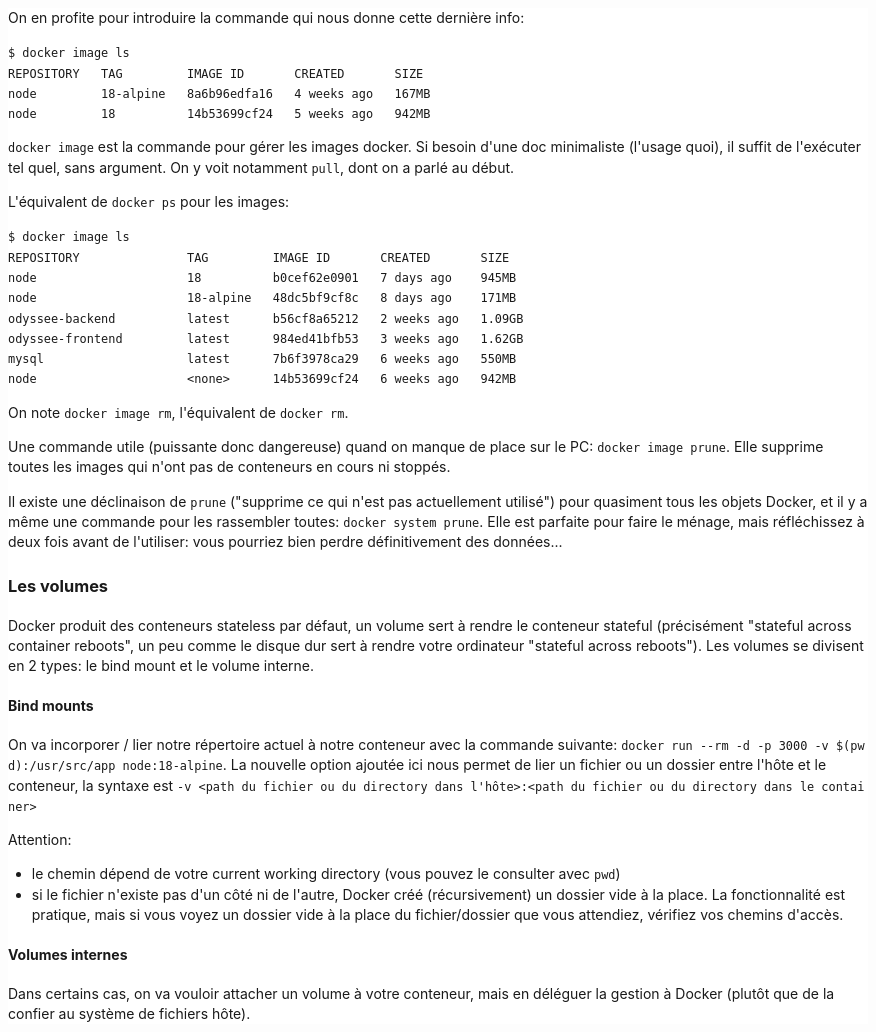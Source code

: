 On en profite pour introduire la commande qui nous donne cette dernière info:
```
$ docker image ls
REPOSITORY   TAG         IMAGE ID       CREATED       SIZE
node         18-alpine   8a6b96edfa16   4 weeks ago   167MB
node         18          14b53699cf24   5 weeks ago   942MB
``` 

`docker image` est la commande pour gérer les images docker. Si besoin d'une doc minimaliste (l'usage quoi), il suffit de l'exécuter tel quel, sans argument. On y voit notamment `pull`, dont on a parlé au début.

L'équivalent de `docker ps` pour les images:
```
$ docker image ls
REPOSITORY               TAG         IMAGE ID       CREATED       SIZE
node                     18          b0cef62e0901   7 days ago    945MB
node                     18-alpine   48dc5bf9cf8c   8 days ago    171MB
odyssee-backend          latest      b56cf8a65212   2 weeks ago   1.09GB
odyssee-frontend         latest      984ed41bfb53   3 weeks ago   1.62GB
mysql                    latest      7b6f3978ca29   6 weeks ago   550MB
node                     <none>      14b53699cf24   6 weeks ago   942MB
```
On note `docker image rm`, l'équivalent de `docker rm`.

Une commande utile (puissante donc dangereuse) quand on manque de place sur le PC: `docker image prune`. Elle supprime toutes les images qui n'ont pas de conteneurs en cours ni stoppés.

Il existe une déclinaison de `prune` ("supprime ce qui n'est pas actuellement utilisé") pour quasiment tous les objets Docker, et il y a même une commande pour les rassembler toutes: `docker system prune`. Elle est parfaite pour faire le ménage, mais réfléchissez à deux fois avant de l'utiliser: vous pourriez bien perdre définitivement des données...

### Les volumes
Docker produit des conteneurs stateless par défaut, un volume sert à rendre le conteneur stateful (précisément "stateful across container reboots", un peu comme le disque dur sert à rendre votre ordinateur "stateful across reboots"). Les volumes se divisent en 2 types: le bind mount et le volume interne.

#### Bind mounts
On va incorporer / lier notre répertoire actuel à notre conteneur avec la commande suivante: `docker run --rm -d -p 3000 -v $(pwd):/usr/src/app node:18-alpine`. La nouvelle option ajoutée ici nous permet de lier un fichier ou un dossier entre l'hôte et le conteneur, la syntaxe est `-v <path du fichier ou du directory dans l'hôte>:<path du fichier ou du directory dans le container>`

Attention:
- le chemin dépend de votre current working directory (vous pouvez le consulter avec `pwd`)
- si le fichier n'existe pas d'un côté ni de l'autre, Docker créé (récursivement) un dossier vide à la place. La fonctionnalité est pratique, mais si vous voyez un dossier vide à la place du fichier/dossier que vous attendiez, vérifiez vos chemins d'accès.

#### Volumes internes
Dans certains cas, on va vouloir attacher un volume à votre conteneur, mais en déléguer la gestion à Docker (plutôt que de la confier au système de fichiers hôte). 
